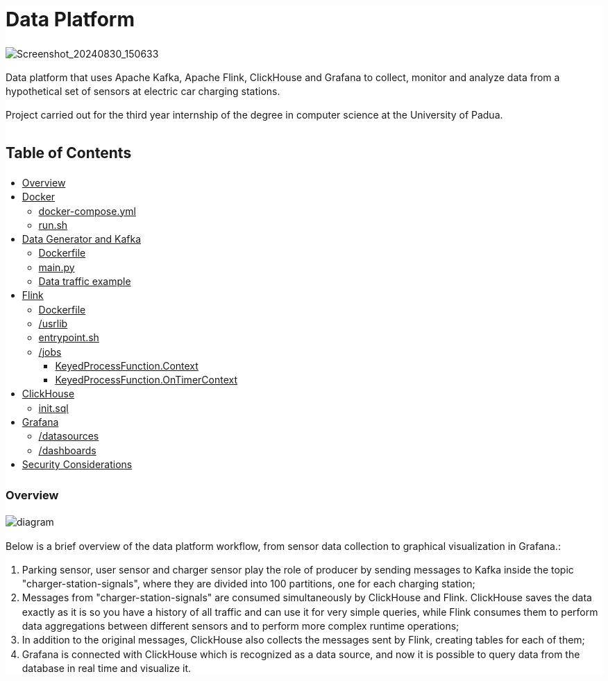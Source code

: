 # Data Platform
![Screenshot_20240830_150633](https://github.com/user-attachments/assets/ceb0c181-f977-4734-b73c-3d55c318f333)

Data platform that uses Apache Kafka, Apache Flink, ClickHouse and Grafana to collect, monitor and analyze data from a hypothetical set of sensors at electric car charging stations.  

Project carried out for the third year internship of the degree in computer science at the University of Padua.

## Table of Contents

- [Overview](#overview)
- [Docker](#docker)
  * [docker-compose.yml](#docker-composeyml)
  * [run.sh](#runsh)
- [Data Generator and Kafka](#data-generator-and-kafka)
  * [Dockerfile](#dockerfile)
  * [main.py](#mainpy)
  * [Data traffic example](#data-traffic-example)
- [Flink](#flink)
  * [Dockerfile](#dockerfile-1)
  * [/usrlib](#usrlib)
  * [entrypoint.sh](#entrypointsh)
  * [/jobs](#jobs)
    + [KeyedProcessFunction.Context](#keyedprocessfunctioncontext)
    + [KeyedProcessFunction.OnTimerContext](#keyedprocessfunctionontimercontext)
- [ClickHouse](#clickhouse)
  * [init.sql](#initsql)
- [Grafana](#grafana)
  * [/datasources](#datasources)
  * [/dashboards](#dashboards)
- [Security Considerations](#security-considerations)

### Overview
![diagram](https://github.com/user-attachments/assets/14b76538-39c4-47cf-b1b5-99e640123534)

Below is a brief overview of the data platform workflow, from sensor data collection to graphical visualization in Grafana.:
1. Parking sensor, user sensor and charger sensor play the role of producer by sending messages to Kafka inside the topic "charger-station-signals", where they are divided into 100 partitions, one for each charging station;
2. Messages from "charger-station-signals" are consumed simultaneously by ClickHouse and Flink. ClickHouse saves the data exactly as it is so you have a history of all traffic and can use it for very simple queries, while Flink consumes them to perform data aggregations between different sensors and to perform more complex runtime operations;
3. In addition to the original messages, ClickHouse also collects the messages sent by Flink, creating tables for each of them;
4. Grafana is connected with ClickHouse which is recognized as a data source, and now it is possible to query data from the database in real time and visualize it.
